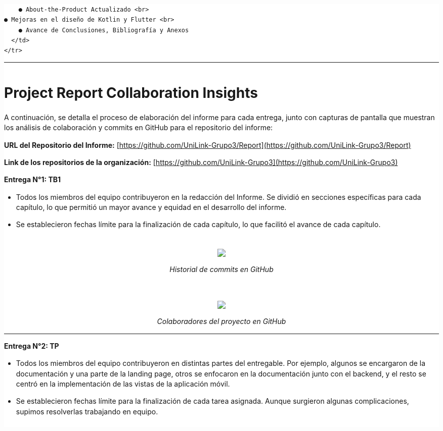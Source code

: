         ● About-the-Product Actualizado <br>
	● Mejoras en el diseño de Kotlin y Flutter <br>
        ● Avance de Conclusiones, Bibliografía y Anexos
      </td>
    </tr>
  </tbody>
</table>



---  
# Project Report Collaboration Insights  
  
A continuación, se detalla el proceso de elaboración del informe para cada entrega, junto con capturas de pantalla que muestran los análisis de colaboración y commits en GitHub para el repositorio del informe:

**URL del Repositorio del Informe:** [https://github.com/UniLink-Grupo3/Report](https://github.com/UniLink-Grupo3/Report)  

**Link de los repositorios de la organización:** [https://github.com/UniLink-Grupo3](https://github.com/UniLink-Grupo3)

**Entrega N°1: TB1**
<br>
- Todos los miembros del equipo contribuyeron en la redacción del Informe. Se dividió en secciones específicas para cada capítulo, lo que permitió un mayor avance y equidad en el desarrollo del informe.

- Se establecieron fechas límite para la finalización de cada capítulo, lo que facilitó el avance de cada capítulo.
<br><br>
  
<p align="center">
  <img align="center" src="assets/Evidencia GitHub/Commits.png" ></p>
<p align="center"><em> Historial de commits en GitHub </em></p>

<br>

<p align="center">
  <img align="center" src="assets/Evidencia GitHub/Contribuidores.png"></p>
<p align="center"><em> Colaboradores del proyecto en GitHub </em></p>

---  

**Entrega N°2: TP**
<br>
- Todos los miembros del equipo contribuyeron en distintas partes del entregable. Por ejemplo, algunos se encargaron de la documentación y una parte de la landing page, otros se enfocaron en la documentación junto con el backend, y el resto se centró en la implementación de las vistas de la aplicación móvil.

- Se establecieron fechas límite para la finalización de cada tarea asignada. Aunque surgieron algunas complicaciones, supimos resolverlas trabajando en equipo.
<br><br>
  